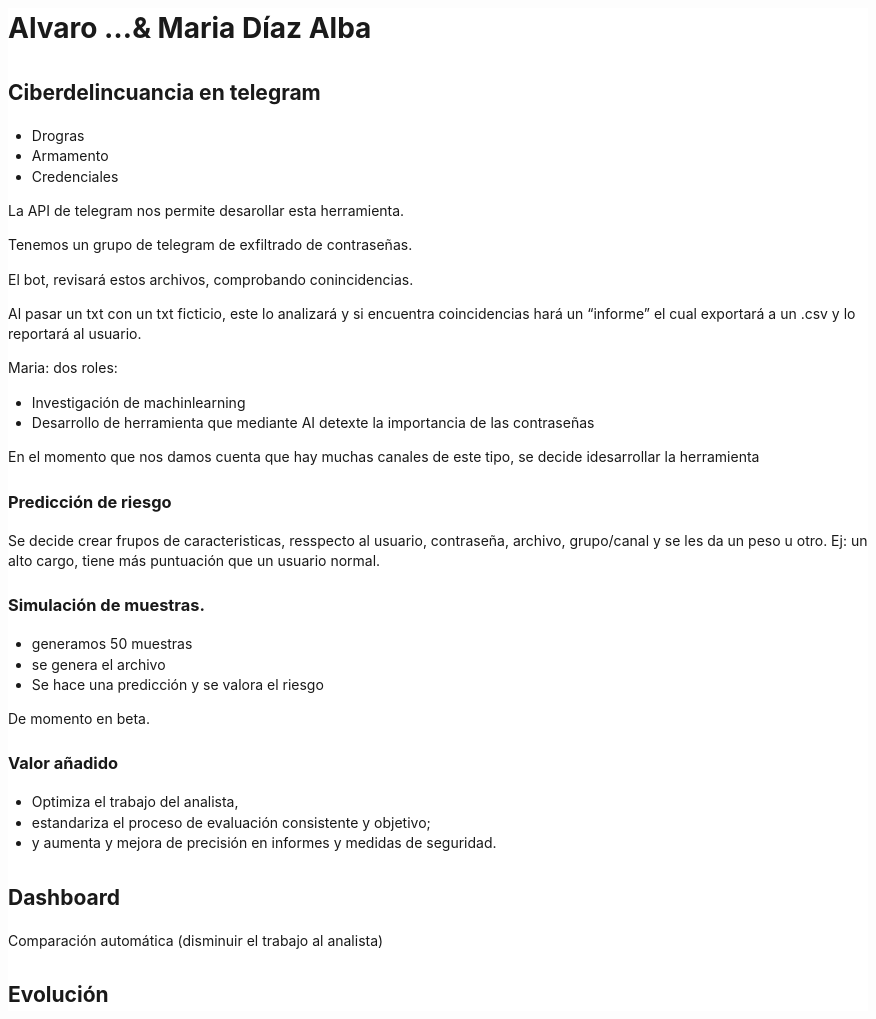
# Alvaro …& Maria Díaz Alba

## Ciberdelincuancia en telegram

- Drogras
- Armamento
- Credenciales

La API de telegram nos permite desarollar esta herramienta.

<aside>
Tenemos un grupo de telegram de exfiltrado de contraseñas.

</aside>

El bot, revisará estos archivos, comprobando conincidencias.

Al pasar un txt con un txt ficticio, este lo analizará y si encuentra coincidencias hará un “informe” el cual exportará a un .csv y lo reportará al usuario.

Maria: dos roles:

- Investigación de machinlearning
- Desarrollo de herramienta que mediante AI detexte la importancia de las contraseñas

En el momento que nos damos cuenta que hay muchas canales de este tipo, se decide idesarrollar la herramienta

### Predicción de riesgo

Se decide crear frupos de caracteristicas, resspecto al usuario, contraseña, archivo, grupo/canal y se les da un peso u otro. Ej: un alto cargo, tiene más puntuación que un usuario normal.

### Simulación de muestras.

- generamos 50 muestras
- se genera el archivo
- Se hace una predicción y se valora el riesgo

De momento en beta.

### Valor añadido

- Optimiza el trabajo del analista,
- estandariza el proceso de evaluación consistente y objetivo;
- y aumenta y mejora de precisión en informes y medidas de seguridad.

## Dashboard

Comparación automática (disminuir el trabajo al analista)

## Evolución
